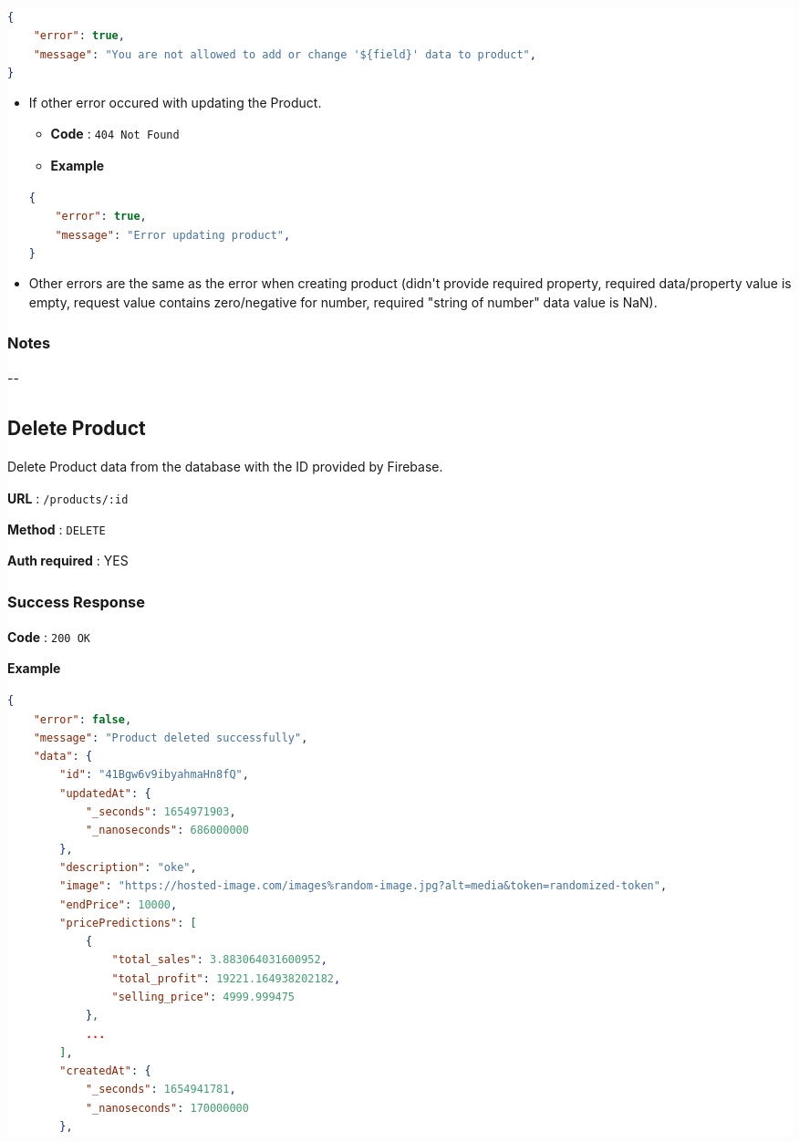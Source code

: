   ```json
  {
      "error": true,
      "message": "You are not allowed to add or change '${field}' data to product",
  }
  ```
  
- If other error occured with updating the Product.
  - **Code** : `404 Not Found`

  - **Example**

  ```json
  {
      "error": true,
      "message": "Error updating product",
  }
  ```
     
- Other errors are the same as the error when creating product (didn't provide required property, required data/property value is empty, request value contains zero/negative for number, required "string of number" data value is NaN).

### Notes
--

## Delete Product

Delete Product data from the database with the ID provided by Firebase.

**URL** : `/products/:id`

**Method** : `DELETE`

**Auth required** : YES

### Success Response

**Code** : `200 OK`

**Example**

```json
{
    "error": false,
    "message": "Product deleted successfully",
    "data": {
        "id": "41Bgw6v9ibyahmaHn8fQ",
        "updatedAt": {
            "_seconds": 1654971903,
            "_nanoseconds": 686000000
        },
        "description": "oke",
        "image": "https://hosted-image.com/images%random-image.jpg?alt=media&token=randomized-token",
        "endPrice": 10000,
        "pricePredictions": [
            {
                "total_sales": 3.883064031600952,
                "total_profit": 19221.164938202182,
                "selling_price": 4999.999475
            },
            ...
        ],
        "createdAt": {
            "_seconds": 1654941781,
            "_nanoseconds": 170000000
        },
```